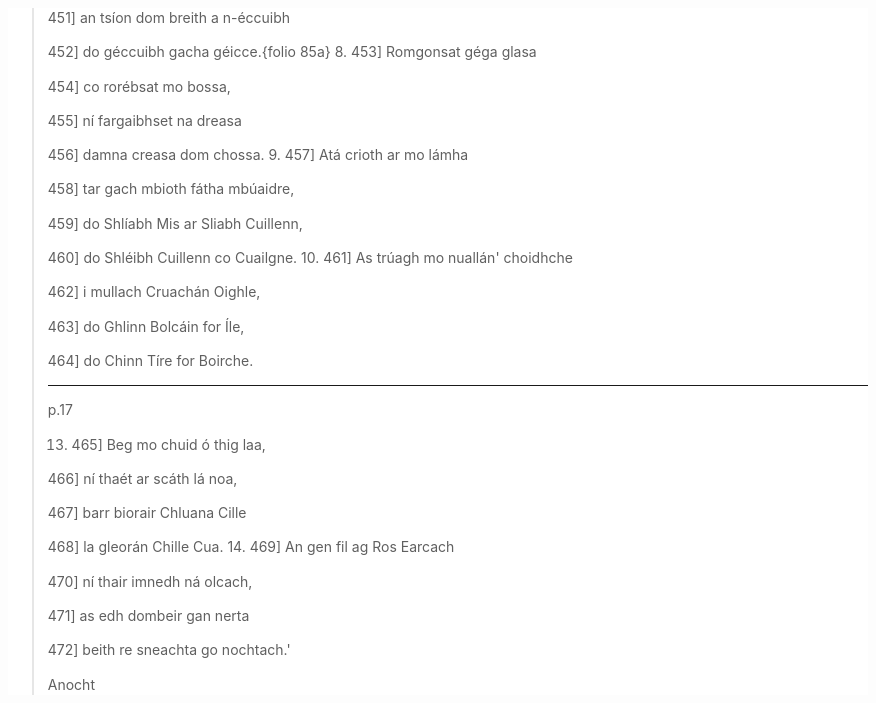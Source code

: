 >   
> 451] an tsíon dom breith a n-éccuibh
>   
> 452] do géccuibh gacha géicce.{folio 85a}
> 8. 453] Romgonsat géga glasa
>   
> 454] co rorébsat mo bossa,
>   
> 455] ní fargaibhset na dreasa
>   
> 456] damna creasa dom chossa.
> 9. 457] Atá crioth ar mo lámha
>   
> 458] tar gach mbioth fátha mbúaidre,
>   
> 459] do Shlíabh Mis ar Sliabh Cuillenn,
>   
> 460] do Shléibh Cuillenn co Cuailgne.
> 10. 461] As trúagh mo nuallán' choidhche
>   
> 462] i mullach Cruachán Oighle,
>   
> 463] do Ghlinn Bolcáin for Íle,
>   
> 464] do Chinn Tíre for Boirche.
> 
> 
> ---
> 
> p.17
> 
> 13. 465] Beg mo chuid ó thig laa,
>   
> 466] ní thaét ar scáth lá noa,
>   
> 467] barr biorair Chluana Cille
>   
> 468] la gleorán Chille Cua.
> 14. 469] An gen fil ag Ros Earcach
>   
> 470] ní thair imnedh ná olcach,
>   
> 471] as edh dombeir gan nerta
>   
> 472] beith re sneachta go nochtach.'
> 
> Anocht
> 
> 
> 
> 
> 
